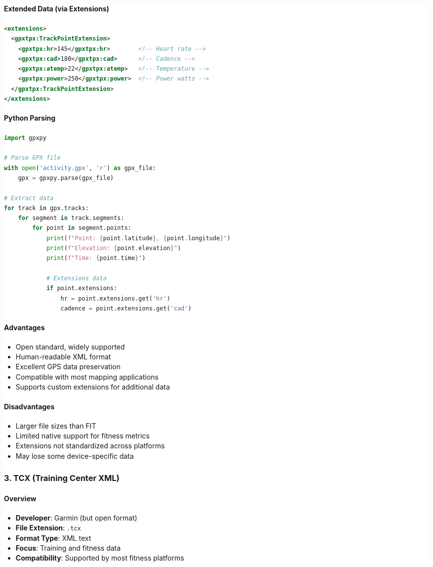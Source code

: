 #### Extended Data (via Extensions)
```xml
<extensions>
  <gpxtpx:TrackPointExtension>
    <gpxtpx:hr>145</gpxtpx:hr>        <!-- Heart rate -->
    <gpxtpx:cad>180</gpxtpx:cad>      <!-- Cadence -->
    <gpxtpx:atemp>22</gpxtpx:atemp>   <!-- Temperature -->
    <gpxtpx:power>250</gpxtpx:power>  <!-- Power watts -->
  </gpxtpx:TrackPointExtension>
</extensions>
```

#### Python Parsing
```python
import gpxpy

# Parse GPX file
with open('activity.gpx', 'r') as gpx_file:
    gpx = gpxpy.parse(gpx_file)

# Extract data
for track in gpx.tracks:
    for segment in track.segments:
        for point in segment.points:
            print(f"Point: {point.latitude}, {point.longitude}")
            print(f"Elevation: {point.elevation}")
            print(f"Time: {point.time}")
            
            # Extensions data
            if point.extensions:
                hr = point.extensions.get('hr')
                cadence = point.extensions.get('cad')
```

#### Advantages
- Open standard, widely supported
- Human-readable XML format
- Excellent GPS data preservation
- Compatible with most mapping applications
- Supports custom extensions for additional data

#### Disadvantages
- Larger file sizes than FIT
- Limited native support for fitness metrics
- Extensions not standardized across platforms
- May lose some device-specific data

### 3. TCX (Training Center XML)

#### Overview
- **Developer**: Garmin (but open format)
- **File Extension**: `.tcx`
- **Format Type**: XML text
- **Focus**: Training and fitness data
- **Compatibility**: Supported by most fitness platforms

